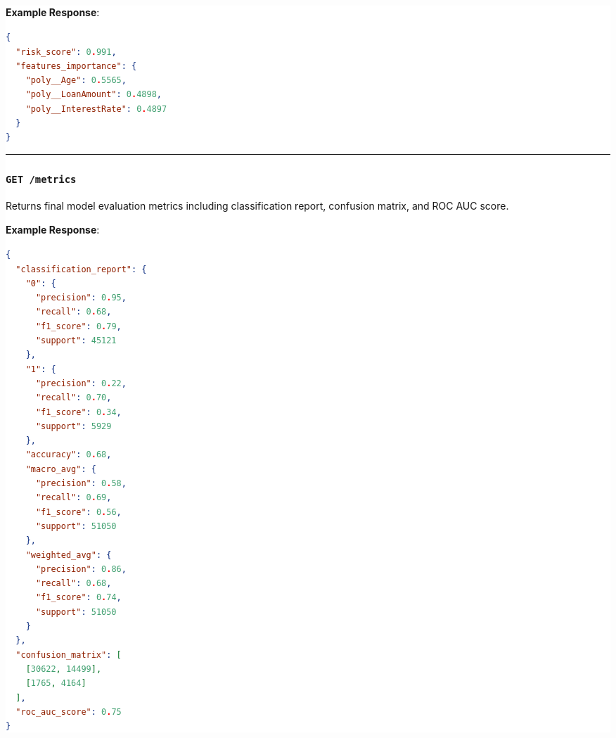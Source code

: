 **Example Response**:
```json
{
  "risk_score": 0.991,
  "features_importance": {
    "poly__Age": 0.5565,
    "poly__LoanAmount": 0.4898,
    "poly__InterestRate": 0.4897
  }
}
```

---

### `GET /metrics`  
Returns final model evaluation metrics including classification report, confusion matrix, and ROC AUC score.  

**Example Response**:
```json
{
  "classification_report": {
    "0": {
      "precision": 0.95,
      "recall": 0.68,
      "f1_score": 0.79,
      "support": 45121
    },
    "1": {
      "precision": 0.22,
      "recall": 0.70,
      "f1_score": 0.34,
      "support": 5929
    },
    "accuracy": 0.68,
    "macro_avg": {
      "precision": 0.58,
      "recall": 0.69,
      "f1_score": 0.56,
      "support": 51050
    },
    "weighted_avg": {
      "precision": 0.86,
      "recall": 0.68,
      "f1_score": 0.74,
      "support": 51050
    }
  },
  "confusion_matrix": [
    [30622, 14499],
    [1765, 4164]
  ],
  "roc_auc_score": 0.75
}
```
